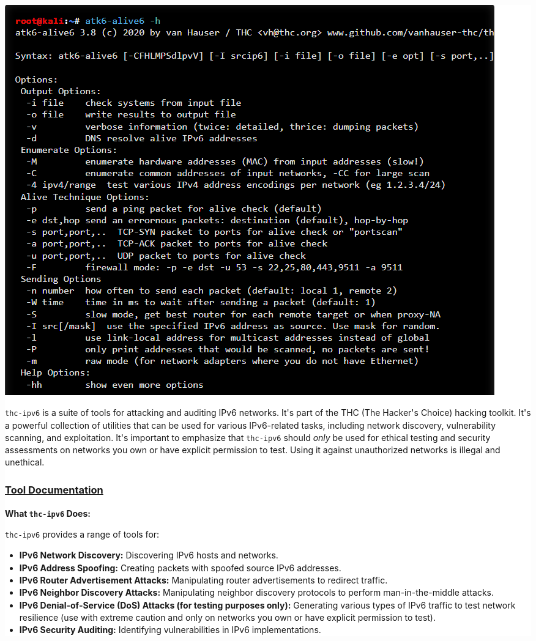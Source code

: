 ![thc-ipv6.png](https://github.com/aw-junaid/Kali-Linux/blob/main/Kali%20Linux%20Tools/Images/thc-ipv6.png)

`thc-ipv6` is a suite of tools for attacking and auditing IPv6 networks. It's part of the THC (The Hacker's Choice) hacking toolkit.  It's a powerful collection of utilities that can be used for various IPv6-related tasks, including network discovery, vulnerability scanning, and exploitation.  It's important to emphasize that `thc-ipv6` should *only* be used for ethical testing and security assessments on networks you own or have explicit permission to test.  Using it against unauthorized networks is illegal and unethical.

### [Tool Documentation](https://www.kali.org/tools/thc-ipv6/)

**What `thc-ipv6` Does:**

`thc-ipv6` provides a range of tools for:

* **IPv6 Network Discovery:** Discovering IPv6 hosts and networks.
* **IPv6 Address Spoofing:** Creating packets with spoofed source IPv6 addresses.
* **IPv6 Router Advertisement Attacks:** Manipulating router advertisements to redirect traffic.
* **IPv6 Neighbor Discovery Attacks:** Manipulating neighbor discovery protocols to perform man-in-the-middle attacks.
* **IPv6 Denial-of-Service (DoS) Attacks (for testing purposes only):** Generating various types of IPv6 traffic to test network resilience (use with extreme caution and only on networks you own or have explicit permission to test).
* **IPv6 Security Auditing:** Identifying vulnerabilities in IPv6 implementations.
